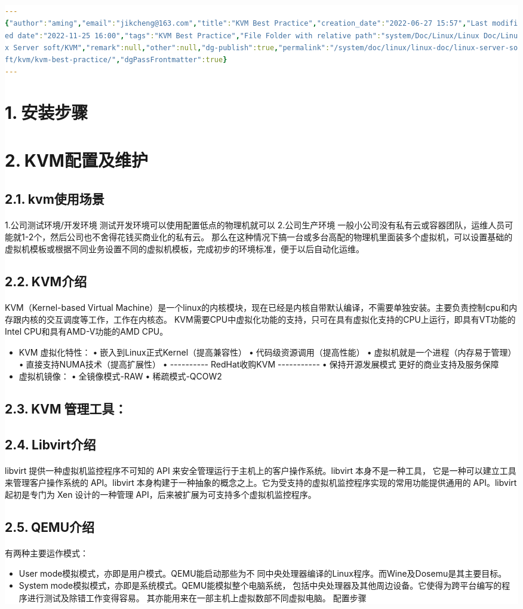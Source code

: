 ```yaml
---
{"author":"aming","email":"jikcheng@163.com","title":"KVM Best Practice","creation_date":"2022-06-27 15:57","Last modified date":"2022-11-25 16:00","tags":"KVM Best Practice","File Folder with relative path":"system/Doc/Linux/Linux Doc/Linux Server soft/KVM","remark":null,"other":null,"dg-publish":true,"permalink":"/system/doc/linux/linux-doc/linux-server-soft/kvm/kvm-best-practice/","dgPassFrontmatter":true}
---
```



# 1. 安装步骤
# 2. KVM配置及维护
## 2.1. kvm使用场景

1.公司测试环境/开发环境
测试开发环境可以使用配置低点的物理机就可以
2.公司生产环境
一般小公司没有私有云或容器团队，运维人员可能就1-2个，然后公司也不舍得花钱买商业化的私有云。
那么在这种情况下搞一台或多台高配的物理机里面装多个虚拟机，可以设置基础的虚拟机模板或根据不同业务设置不同的虚拟机模板，完成初步的环境标准，便于以后自动化运维。          
## 2.2. KVM介绍   
KVM（Kernel-based Virtual Machine）是一个linux的内核模块，现在已经是内核自带默认编译，不需要单独安装。主要负责控制cpu和内存跟内核的交互调度等工作，工作在内核态。
KVM需要CPU中虚拟化功能的支持，只可在具有虚拟化支持的CPU上运行，即具有VT功能的Intel CPU和具有AMD-V功能的AMD CPU。
* KVM 虚拟化特性： 
• 嵌入到Linux正式Kernel（提高兼容性）
• 代码级资源调用（提高性能）
• 虚拟机就是一个进程（内存易于管理）
• 直接支持NUMA技术（提高扩展性）
• ---------- RedHat收购KVM -----------
• 保持开源发展模式 更好的商业支持及服务保障
* 虚拟机镜像：
• 全镜像模式-RAW
• 稀疏模式-QCOW2
## 2.3. KVM 管理工具：
## 2.4. Libvirt介绍
libvirt 提供一种虚拟机监控程序不可知的 API 来安全管理运行于主机上的客户操作系统。libvirt 本身不是一种工具， 它是一种可以建立工具来管理客户操作系统的 API。libvirt 本身构建于一种抽象的概念之上。它为受支持的虚拟机监控程序实现的常用功能提供通用的 API。libvirt 起初是专门为 Xen 设计的一种管理 API，后来被扩展为可支持多个虚拟机监控程序。

## 2.5. QEMU介绍
有两种主要运作模式：
* User mode模拟模式，亦即是用户模式。QEMU能启动那些为不
同中央处理器编译的Linux程序。而Wine及Dosemu是其主要目标。
* System mode模拟模式，亦即是系统模式。QEMU能模拟整个电脑系统，
包括中央处理器及其他周边设备。它使得为跨平台编写的程序进行测试及除错工作变得容易。
其亦能用来在一部主机上虚拟数部不同虚拟电脑。
配置步骤
